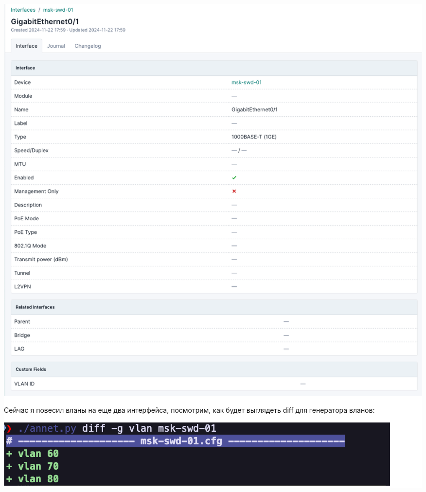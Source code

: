 ![Применение VLAN на интерфейсе](/assets/images/Annet/vlan_on_intf.png)

Сейчас я повесил вланы на еще два интерфейса, посмотрим, как будет выглядеть diff для генератора вланов:

![diff для vlan](/assets/images/Annet/diff_3.png)
